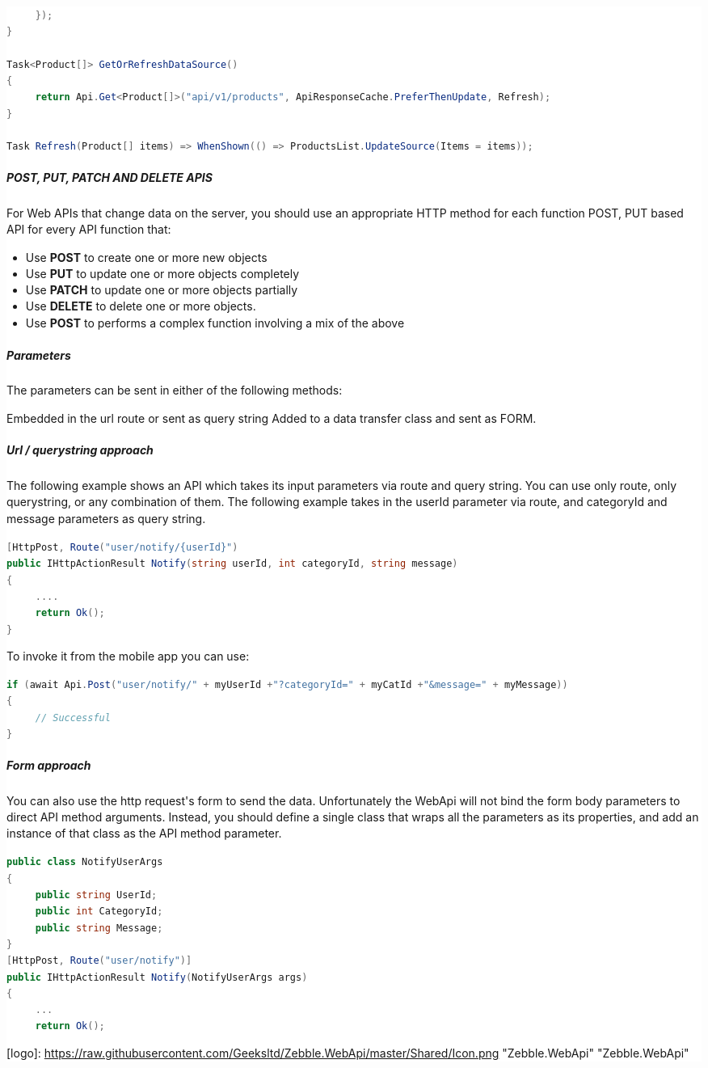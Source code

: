 ```csharp
     });
}

Task<Product[]> GetOrRefreshDataSource()
{
     return Api.Get<Product[]>("api/v1/products", ApiResponseCache.PreferThenUpdate, Refresh);
}

Task Refresh(Product[] items) => WhenShown(() => ProductsList.UpdateSource(Items = items));
```

##### POST, PUT, PATCH AND DELETE APIS

For Web APIs that change data on the server, you should use an appropriate HTTP method for each function POST, PUT based API for every API function that:

- Use **POST** to create one or more new objects
- Use **PUT** to update one or more objects completely
- Use **PATCH** to update one or more objects partially
- Use **DELETE** to delete one or more objects.
- Use **POST** to performs a complex function involving a mix of the above

##### Parameters 
The parameters can be sent in either of the following methods:

Embedded in the url route or sent as query string
Added to a data transfer class and sent as FORM.

##### Url / querystring approach

The following example shows an API which takes its input parameters via route and query string. You can use only route, only querystring, or any combination of them. The following example takes in the userId parameter via route, and categoryId and message parameters as query string.
```csharp
[HttpPost, Route("user/notify/{userId}")
public IHttpActionResult Notify(string userId, int categoryId, string message)
{
     ....
     return Ok();
}
```
To invoke it from the mobile app you can use:
```csharp
if (await Api.Post("user/notify/" + myUserId +"?categoryId=" + myCatId +"&message=" + myMessage))
{
     // Successful
}
```
##### Form approach

You can also use the http request's form to send the data. Unfortunately the WebApi will not bind the form body parameters to direct API method arguments. Instead, you should define a single class that wraps all the parameters as its properties, and add an instance of that class as the API method parameter.
```csharp
public class NotifyUserArgs
{
     public string UserId;
     public int CategoryId;
     public string Message;
}
[HttpPost, Route("user/notify")]
public IHttpActionResult Notify(NotifyUserArgs args)
{
     ...
     return Ok();
```

[logo]: https://raw.githubusercontent.com/Geeksltd/Zebble.WebApi/master/Shared/Icon.png "Zebble.WebApi" "Zebble.WebApi"